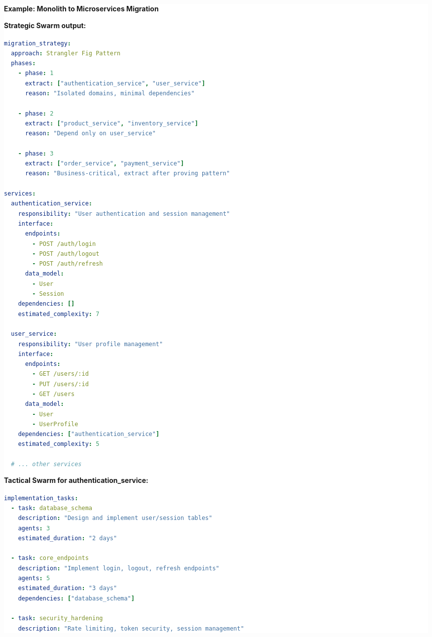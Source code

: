 **Example: Monolith to Microservices Migration**

**Strategic Swarm output:**
```yaml
migration_strategy:
  approach: Strangler Fig Pattern
  phases:
    - phase: 1
      extract: ["authentication_service", "user_service"]
      reason: "Isolated domains, minimal dependencies"

    - phase: 2
      extract: ["product_service", "inventory_service"]
      reason: "Depend only on user_service"

    - phase: 3
      extract: ["order_service", "payment_service"]
      reason: "Business-critical, extract after proving pattern"

services:
  authentication_service:
    responsibility: "User authentication and session management"
    interface:
      endpoints:
        - POST /auth/login
        - POST /auth/logout
        - POST /auth/refresh
      data_model:
        - User
        - Session
    dependencies: []
    estimated_complexity: 7

  user_service:
    responsibility: "User profile management"
    interface:
      endpoints:
        - GET /users/:id
        - PUT /users/:id
        - GET /users
      data_model:
        - User
        - UserProfile
    dependencies: ["authentication_service"]
    estimated_complexity: 5

  # ... other services
```

**Tactical Swarm for authentication_service:**
```yaml
implementation_tasks:
  - task: database_schema
    description: "Design and implement user/session tables"
    agents: 3
    estimated_duration: "2 days"

  - task: core_endpoints
    description: "Implement login, logout, refresh endpoints"
    agents: 5
    estimated_duration: "3 days"
    dependencies: ["database_schema"]

  - task: security_hardening
    description: "Rate limiting, token security, session management"
```
